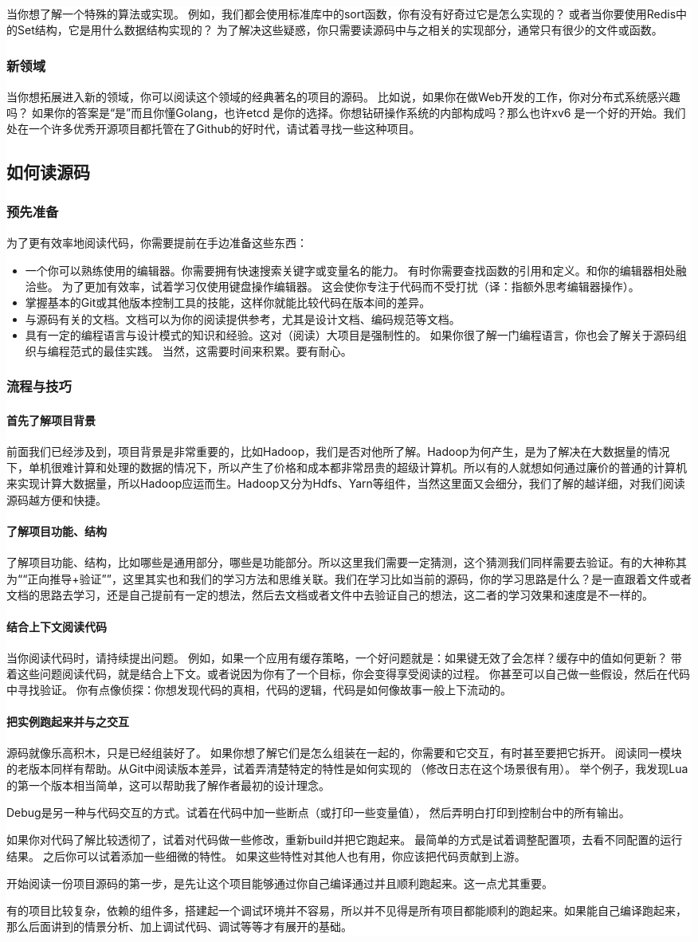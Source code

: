 当你想了解一个特殊的算法或实现。 例如，我们都会使用标准库中的sort函数，你有没有好奇过它是怎么实现的？
或者当你要使用Redis中的Set结构，它是用什么数据结构实现的？ 为了解决这些疑惑，你只需要读源码中与之相关的实现部分，通常只有很少的文件或函数。

### 新领域

当你想拓展进入新的领域，你可以阅读这个领域的经典著名的项目的源码。 比如说，如果你在做Web开发的工作，你对分布式系统感兴趣吗？
如果你的答案是“是”而且你懂Golang，也许etcd 是你的选择。你想钻研操作系统的内部构成吗？那么也许xv6
是一个好的开始。我们处在一个许多优秀开源项目都托管在了Github的好时代，请试着寻找一些这种项目。

## 如何读源码

### 预先准备

为了更有效率地阅读代码，你需要提前在手边准备这些东西：

- 一个你可以熟练使用的编辑器。你需要拥有快速搜索关键字或变量名的能力。 有时你需要查找函数的引用和定义。和你的编辑器相处融洽些。
  为了更加有效率，试着学习仅使用键盘操作编辑器。 这会使你专注于代码而不受打扰（译：指额外思考编辑器操作）。
- 掌握基本的Git或其他版本控制工具的技能，这样你就能比较代码在版本间的差异。
- 与源码有关的文档。文档可以为你的阅读提供参考，尤其是设计文档、编码规范等文档。
- 具有一定的编程语言与设计模式的知识和经验。这对（阅读）大项目是强制性的。 如果你很了解一门编程语言，你也会了解关于源码组织与编程范式的最佳实践。
  当然，这需要时间来积累。要有耐心。

### 流程与技巧

#### 首先了解项目背景

前面我们已经涉及到，项目背景是非常重要的，比如Hadoop，我们是否对他所了解。Hadoop为何产生，是为了解决在大数据量的情况下，单机很难计算和处理的数据的情况下，所以产生了价格和成本都非常昂贵的超级计算机。所以有的人就想如何通过廉价的普通的计算机来实现计算大数据量，所以Hadoop应运而生。Hadoop又分为Hdfs、Yarn等组件，当然这里面又会细分，我们了解的越详细，对我们阅读源码越方便和快捷。

#### 了解项目功能、结构

了解项目功能、结构，比如哪些是通用部分，哪些是功能部分。所以这里我们需要一定猜测，这个猜测我们同样需要去验证。有的大神称其为““正向推导+验证””，这里其实也和我们的学习方法和思维关联。我们在学习比如当前的源码，你的学习思路是什么？是一直跟着文件或者文档的思路去学习，还是自己提前有一定的想法，然后去文档或者文件中去验证自己的想法，这二者的学习效果和速度是不一样的。

#### 结合上下文阅读代码

当你阅读代码时，请持续提出问题。 例如，如果一个应用有缓存策略，一个好问题就是：如果键无效了会怎样？缓存中的值如何更新？
带着这些问题阅读代码，就是结合上下文。或者说因为你有了一个目标，你会变得享受阅读的过程。 你甚至可以自己做一些假设，然后在代码中寻找验证。
你有点像侦探：你想发现代码的真相，代码的逻辑，代码是如何像故事一般上下流动的。

#### 把实例跑起来并与之交互

源码就像乐高积木，只是已经组装好了。 如果你想了解它们是怎么组装在一起的，你需要和它交互，有时甚至要把它拆开。
阅读同一模块的老版本同样有帮助。从Git中阅读版本差异，试着弄清楚特定的特性是如何实现的 （修改日志在这个场景很有用）。
举个例子，我发现Lua的第一个版本相当简单，这可以帮助我了解作者最初的设计理念。

Debug是另一种与代码交互的方式。试着在代码中加一些断点（或打印一些变量值）， 然后弄明白打印到控制台中的所有输出。

如果你对代码了解比较透彻了，试着对代码做一些修改，重新build并把它跑起来。 最简单的方式是试着调整配置项，去看不同配置的运行结果。
之后你可以试着添加一些细微的特性。 如果这些特性对其他人也有用，你应该把代码贡献到上游。

开始阅读一份项目源码的第一步，是先让这个项目能够通过你自己编译通过并且顺利跑起来。这一点尤其重要。

有的项目比较复杂，依赖的组件多，搭建起一个调试环境并不容易，所以并不见得是所有项目都能顺利的跑起来。如果能自己编译跑起来，那么后面讲到的情景分析、加上调试代码、调试等等才有展开的基础。
